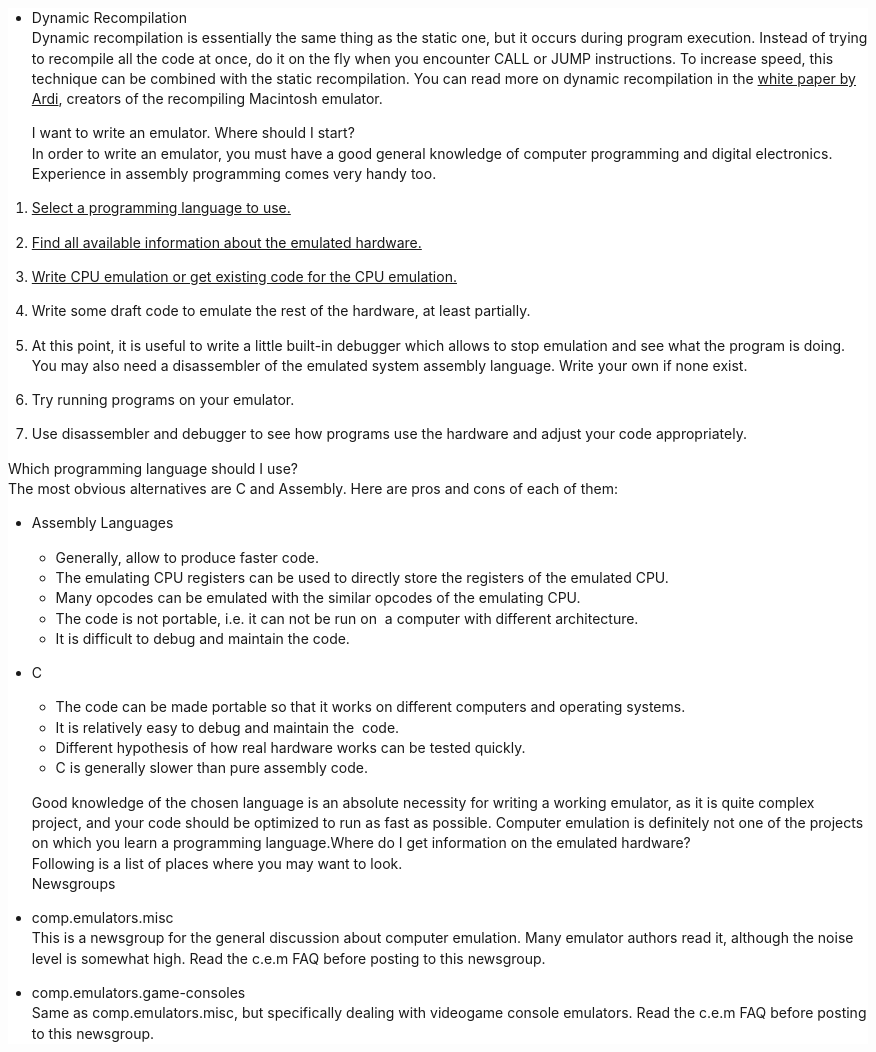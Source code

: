 - Dynamic Recompilation  
    Dynamic recompilation is essentially the same thing as the static one, but it occurs during program execution. Instead of trying to recompile all the code at once, do it on the fly when you encounter CALL or JUMP instructions. To increase speed, this technique can be combined with the static recompilation. You can read more on dynamic recompilation in the [white paper by Ardi](http://www.ardi.com/MacHack/machack.html), creators of the recompiling Macintosh emulator.  
      
      
    I want to write an emulator. Where should I start?  
    In order to write an emulator, you must have a good general knowledge of computer programming and digital electronics. Experience in assembly programming comes very handy too.

1. [Select a programming language to use.](http://fms.komkon.org/EMUL8/HOWTO.html#LABF)
2. [Find all available information about the emulated hardware.](http://fms.komkon.org/EMUL8/HOWTO.html#LABG)
3. [Write CPU emulation or get existing code for the CPU emulation.](http://fms.komkon.org/EMUL8/HOWTO.html#LABH)

1. Write some draft code to emulate the rest of the hardware, at least partially.
2. At this point, it is useful to write a little built-in debugger which allows to stop emulation and see what the program is doing. You may also need a disassembler of the emulated system assembly language. Write your own if none exist.
3. Try running programs on your emulator.
4. Use disassembler and debugger to see how programs use the hardware and adjust your code appropriately.

Which programming language should I use?  
The most obvious alternatives are C and Assembly. Here are pros and cons of each of them:

- Assembly Languages  
    + Generally, allow to produce faster code.  
    + The emulating CPU registers can be used to directly store the registers of the emulated CPU.  
    + Many opcodes can be emulated with the similar opcodes of the emulating CPU.  
    - The code is not portable, i.e. it can not be run on  a computer with different architecture.  
    - It is difficult to debug and maintain the code.
- C  
    + The code can be made portable so that it works on different computers and operating systems.  
    + It is relatively easy to debug and maintain the  code.  
    + Different hypothesis of how real hardware works can be tested quickly.  
    - C is generally slower than pure assembly code.  
      
    Good knowledge of the chosen language is an absolute necessity for writing a working emulator, as it is quite complex project, and your code should be optimized to run as fast as possible. Computer emulation is definitely not one of the projects on which you learn a programming language.Where do I get information on the emulated hardware?  
    Following is a list of places where you may want to look.   
    Newsgroups

- comp.emulators.misc  
    This is a newsgroup for the general discussion about computer emulation. Many emulator authors read it, although the noise level is somewhat high. Read the c.e.m FAQ before posting to this newsgroup.

- comp.emulators.game-consoles  
    Same as comp.emulators.misc, but specifically dealing with videogame console emulators. Read the c.e.m FAQ before posting to this newsgroup.
